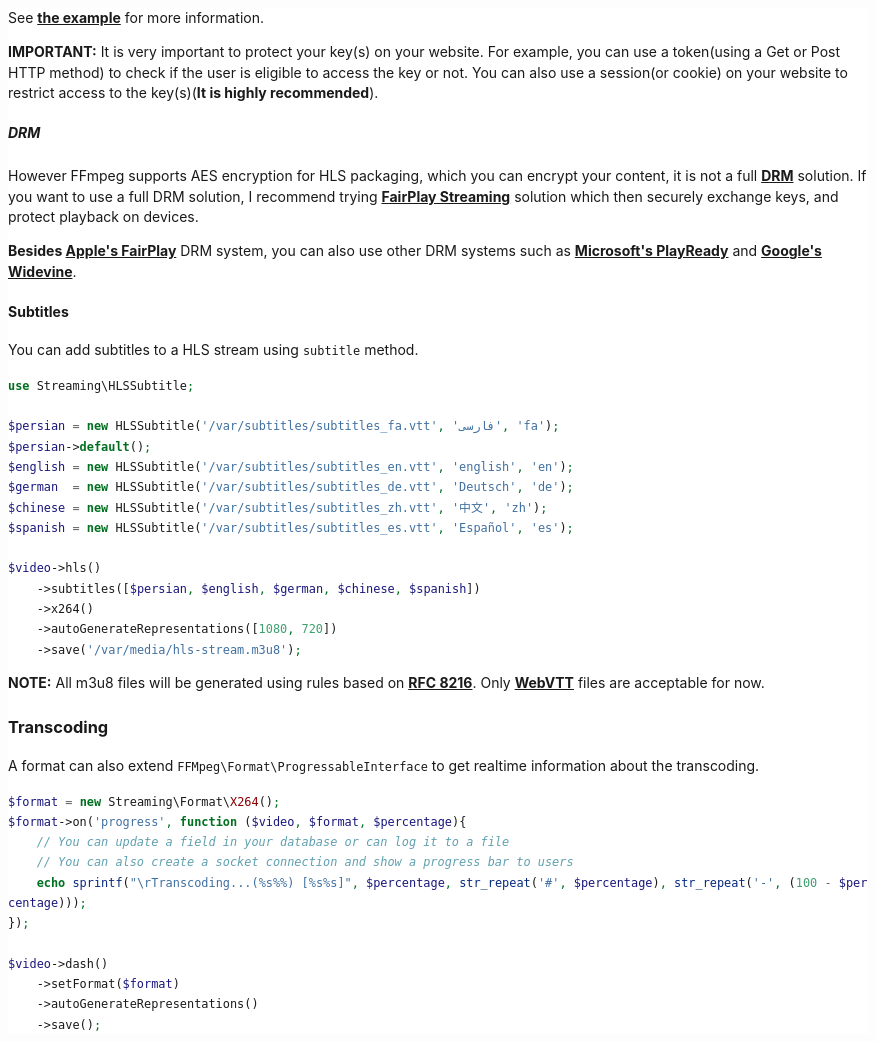 See **[the example](https://www.hadronepoch.org/op/php/ffmpeg-streaming/start?r=enc-hls#hls-encryption)** for more information.

**IMPORTANT:** It is very important to protect your key(s) on your website. For example, you can use a token(using a Get or Post HTTP method) to check if the user is eligible to access the key or not. You can also use a session(or cookie) on your website to restrict access to the key(s)(**It is highly recommended**).    

##### DRM
However FFmpeg supports AES encryption for HLS packaging, which you can encrypt your content, it is not a full **[DRM](https://en.wikipedia.org/wiki/Digital_rights_management)** solution. If you want to use a full DRM solution, I recommend trying **[FairPlay Streaming](https://developer.apple.com/streaming/fps/)** solution which then securely exchange keys, and protect playback on devices.

**Besides [Apple's FairPlay](https://developer.apple.com/streaming/fps/)** DRM system, you can also use other DRM systems such as **[Microsoft's PlayReady](https://www.microsoft.com/playready/overview/)** and **[Google's Widevine](https://www.widevine.com/)**.

#### Subtitles
You can add subtitles to a HLS stream using `subtitle` method.
```php
use Streaming\HLSSubtitle;

$persian = new HLSSubtitle('/var/subtitles/subtitles_fa.vtt', 'فارسی', 'fa');
$persian->default();
$english = new HLSSubtitle('/var/subtitles/subtitles_en.vtt', 'english', 'en');
$german  = new HLSSubtitle('/var/subtitles/subtitles_de.vtt', 'Deutsch', 'de');
$chinese = new HLSSubtitle('/var/subtitles/subtitles_zh.vtt', '中文', 'zh');
$spanish = new HLSSubtitle('/var/subtitles/subtitles_es.vtt', 'Español', 'es');

$video->hls()
    ->subtitles([$persian, $english, $german, $chinese, $spanish])
    ->x264()
    ->autoGenerateRepresentations([1080, 720])
    ->save('/var/media/hls-stream.m3u8');
```
**NOTE:** All m3u8 files will be generated using rules based on **[RFC 8216](https://tools.ietf.org/html/rfc8216#section-3.5)**. Only **[WebVTT](https://www.w3.org/TR/webvtt1/)** files are acceptable for now. 

### Transcoding
A format can also extend `FFMpeg\Format\ProgressableInterface` to get realtime information about the transcoding. 
```php
$format = new Streaming\Format\X264();
$format->on('progress', function ($video, $format, $percentage){
    // You can update a field in your database or can log it to a file
    // You can also create a socket connection and show a progress bar to users
    echo sprintf("\rTranscoding...(%s%%) [%s%s]", $percentage, str_repeat('#', $percentage), str_repeat('-', (100 - $percentage)));
});

$video->dash()
    ->setFormat($format)
    ->autoGenerateRepresentations()
    ->save();
```
